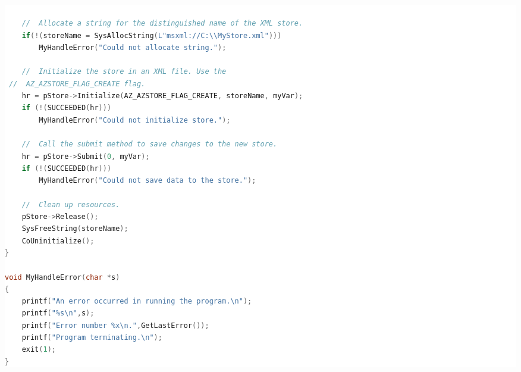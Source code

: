 ```C++

    //  Allocate a string for the distinguished name of the XML store.
    if(!(storeName = SysAllocString(L"msxml://C:\\MyStore.xml")))
        MyHandleError("Could not allocate string.");
    
    //  Initialize the store in an XML file. Use the
 //  AZ_AZSTORE_FLAG_CREATE flag.
    hr = pStore->Initialize(AZ_AZSTORE_FLAG_CREATE, storeName, myVar);
    if (!(SUCCEEDED(hr)))
        MyHandleError("Could not initialize store.");

    //  Call the submit method to save changes to the new store.
    hr = pStore->Submit(0, myVar);
    if (!(SUCCEEDED(hr)))
        MyHandleError("Could not save data to the store.");

    //  Clean up resources.
    pStore->Release();
    SysFreeString(storeName);
    CoUninitialize();
}

void MyHandleError(char *s)
{
    printf("An error occurred in running the program.\n");
    printf("%s\n",s);
    printf("Error number %x\n.",GetLastError());
    printf("Program terminating.\n");
    exit(1);
}
```



 

 



